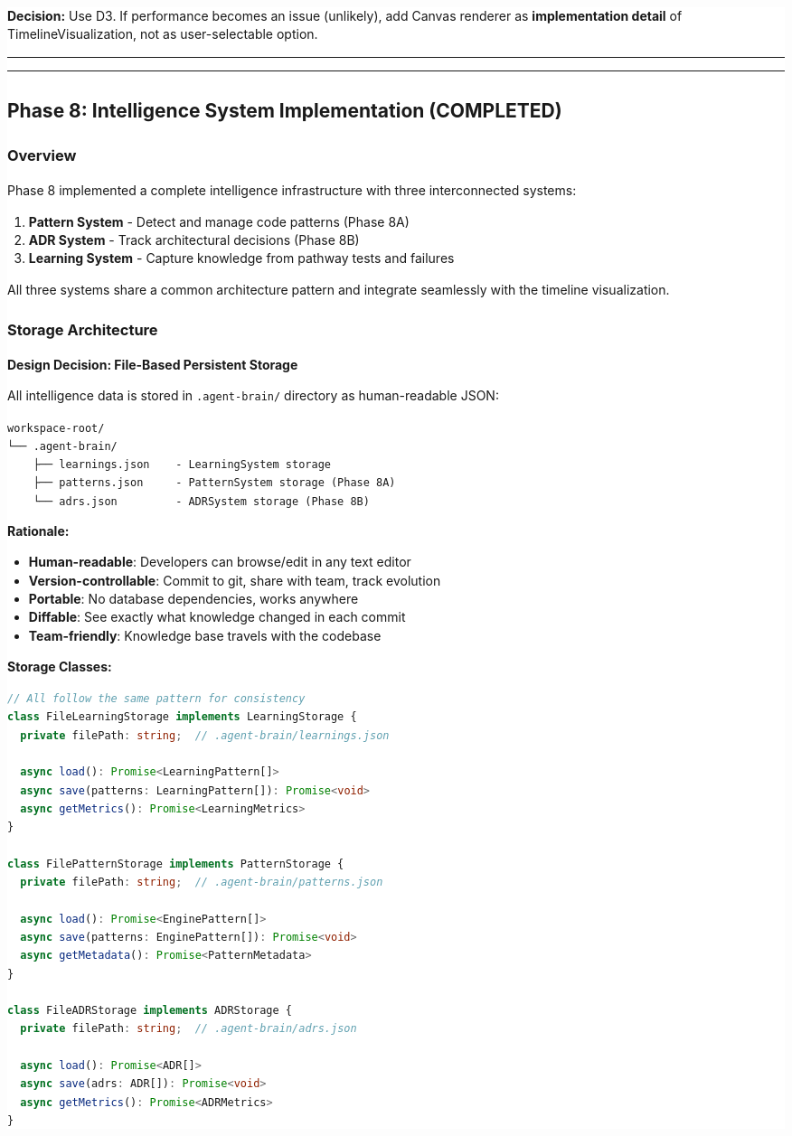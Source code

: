 **Decision:** Use D3. If performance becomes an issue (unlikely), add Canvas renderer as **implementation detail** of TimelineVisualization, not as user-selectable option.

---

---

## Phase 8: Intelligence System Implementation (COMPLETED)

### Overview

Phase 8 implemented a complete intelligence infrastructure with three interconnected systems:
1. **Pattern System** - Detect and manage code patterns (Phase 8A)
2. **ADR System** - Track architectural decisions (Phase 8B)
3. **Learning System** - Capture knowledge from pathway tests and failures

All three systems share a common architecture pattern and integrate seamlessly with the timeline visualization.

### Storage Architecture

**Design Decision: File-Based Persistent Storage**

All intelligence data is stored in `.agent-brain/` directory as human-readable JSON:

```
workspace-root/
└── .agent-brain/
    ├── learnings.json    - LearningSystem storage
    ├── patterns.json     - PatternSystem storage (Phase 8A)
    └── adrs.json         - ADRSystem storage (Phase 8B)
```

**Rationale:**
- **Human-readable**: Developers can browse/edit in any text editor
- **Version-controllable**: Commit to git, share with team, track evolution
- **Portable**: No database dependencies, works anywhere
- **Diffable**: See exactly what knowledge changed in each commit
- **Team-friendly**: Knowledge base travels with the codebase

**Storage Classes:**

```typescript
// All follow the same pattern for consistency
class FileLearningStorage implements LearningStorage {
  private filePath: string;  // .agent-brain/learnings.json

  async load(): Promise<LearningPattern[]>
  async save(patterns: LearningPattern[]): Promise<void>
  async getMetrics(): Promise<LearningMetrics>
}

class FilePatternStorage implements PatternStorage {
  private filePath: string;  // .agent-brain/patterns.json

  async load(): Promise<EnginePattern[]>
  async save(patterns: EnginePattern[]): Promise<void>
  async getMetadata(): Promise<PatternMetadata>
}

class FileADRStorage implements ADRStorage {
  private filePath: string;  // .agent-brain/adrs.json

  async load(): Promise<ADR[]>
  async save(adrs: ADR[]): Promise<void>
  async getMetrics(): Promise<ADRMetrics>
}
```